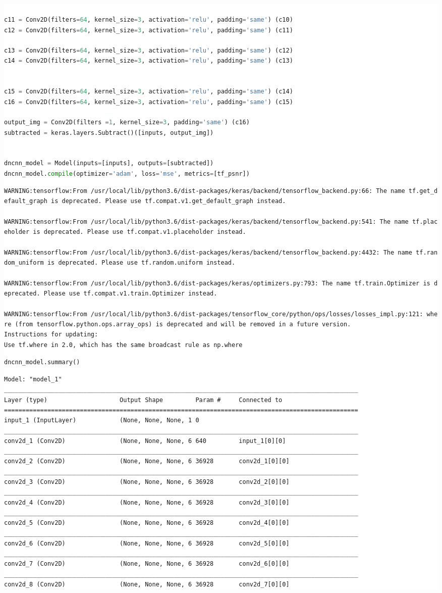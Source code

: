 ```python

c11 = Conv2D(filters=64, kernel_size=3, activation='relu', padding='same') (c10)
c12 = Conv2D(filters=64, kernel_size=3, activation='relu', padding='same') (c11)

c13 = Conv2D(filters=64, kernel_size=3, activation='relu', padding='same') (c12)
c14 = Conv2D(filters=64, kernel_size=3, activation='relu', padding='same') (c13)


c15 = Conv2D(filters=64, kernel_size=3, activation='relu', padding='same') (c14)
c16 = Conv2D(filters=64, kernel_size=3, activation='relu', padding='same') (c15)

output_img = Conv2D(filters =1, kernel_size=3, padding='same') (c16)
subtracted = keras.layers.Subtract()([inputs, output_img])


dncnn_model = Model(inputs=[inputs], outputs=[subtracted])
dncnn_model.compile(optimizer='adam', loss='mse', metrics=[tf_psnr])

```

    WARNING:tensorflow:From /usr/local/lib/python3.6/dist-packages/keras/backend/tensorflow_backend.py:66: The name tf.get_default_graph is deprecated. Please use tf.compat.v1.get_default_graph instead.
    
    WARNING:tensorflow:From /usr/local/lib/python3.6/dist-packages/keras/backend/tensorflow_backend.py:541: The name tf.placeholder is deprecated. Please use tf.compat.v1.placeholder instead.
    
    WARNING:tensorflow:From /usr/local/lib/python3.6/dist-packages/keras/backend/tensorflow_backend.py:4432: The name tf.random_uniform is deprecated. Please use tf.random.uniform instead.
    
    WARNING:tensorflow:From /usr/local/lib/python3.6/dist-packages/keras/optimizers.py:793: The name tf.train.Optimizer is deprecated. Please use tf.compat.v1.train.Optimizer instead.
    
    WARNING:tensorflow:From /usr/local/lib/python3.6/dist-packages/tensorflow_core/python/ops/losses/losses_impl.py:121: where (from tensorflow.python.ops.array_ops) is deprecated and will be removed in a future version.
    Instructions for updating:
    Use tf.where in 2.0, which has the same broadcast rule as np.where



```python
dncnn_model.summary()
```

    Model: "model_1"
    __________________________________________________________________________________________________
    Layer (type)                    Output Shape         Param #     Connected to                     
    ==================================================================================================
    input_1 (InputLayer)            (None, None, None, 1 0                                            
    __________________________________________________________________________________________________
    conv2d_1 (Conv2D)               (None, None, None, 6 640         input_1[0][0]                    
    __________________________________________________________________________________________________
    conv2d_2 (Conv2D)               (None, None, None, 6 36928       conv2d_1[0][0]                   
    __________________________________________________________________________________________________
    conv2d_3 (Conv2D)               (None, None, None, 6 36928       conv2d_2[0][0]                   
    __________________________________________________________________________________________________
    conv2d_4 (Conv2D)               (None, None, None, 6 36928       conv2d_3[0][0]                   
    __________________________________________________________________________________________________
    conv2d_5 (Conv2D)               (None, None, None, 6 36928       conv2d_4[0][0]                   
    __________________________________________________________________________________________________
    conv2d_6 (Conv2D)               (None, None, None, 6 36928       conv2d_5[0][0]                   
    __________________________________________________________________________________________________
    conv2d_7 (Conv2D)               (None, None, None, 6 36928       conv2d_6[0][0]                   
    __________________________________________________________________________________________________
    conv2d_8 (Conv2D)               (None, None, None, 6 36928       conv2d_7[0][0]                   